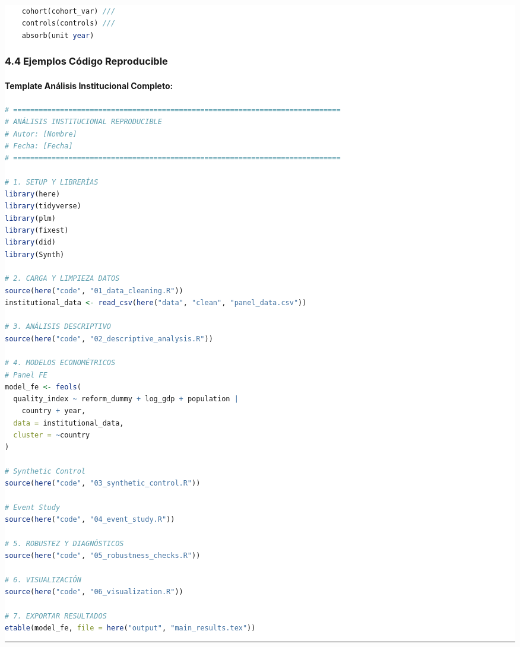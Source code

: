 ```stata
    cohort(cohort_var) ///
    controls(controls) ///
    absorb(unit year)
```

### 4.4 Ejemplos Código Reproducible

#### **Template Análisis Institucional Completo:**
```r
# =============================================================================
# ANÁLISIS INSTITUCIONAL REPRODUCIBLE
# Autor: [Nombre]
# Fecha: [Fecha]
# =============================================================================

# 1. SETUP Y LIBRERÍAS
library(here)
library(tidyverse) 
library(plm)
library(fixest)
library(did)
library(Synth)

# 2. CARGA Y LIMPIEZA DATOS
source(here("code", "01_data_cleaning.R"))
institutional_data <- read_csv(here("data", "clean", "panel_data.csv"))

# 3. ANÁLISIS DESCRIPTIVO  
source(here("code", "02_descriptive_analysis.R"))

# 4. MODELOS ECONOMÉTRICOS
# Panel FE
model_fe <- feols(
  quality_index ~ reform_dummy + log_gdp + population |
    country + year,
  data = institutional_data,
  cluster = ~country
)

# Synthetic Control  
source(here("code", "03_synthetic_control.R"))

# Event Study
source(here("code", "04_event_study.R"))

# 5. ROBUSTEZ Y DIAGNÓSTICOS
source(here("code", "05_robustness_checks.R"))

# 6. VISUALIZACIÓN
source(here("code", "06_visualization.R"))

# 7. EXPORTAR RESULTADOS
etable(model_fe, file = here("output", "main_results.tex"))
```

---